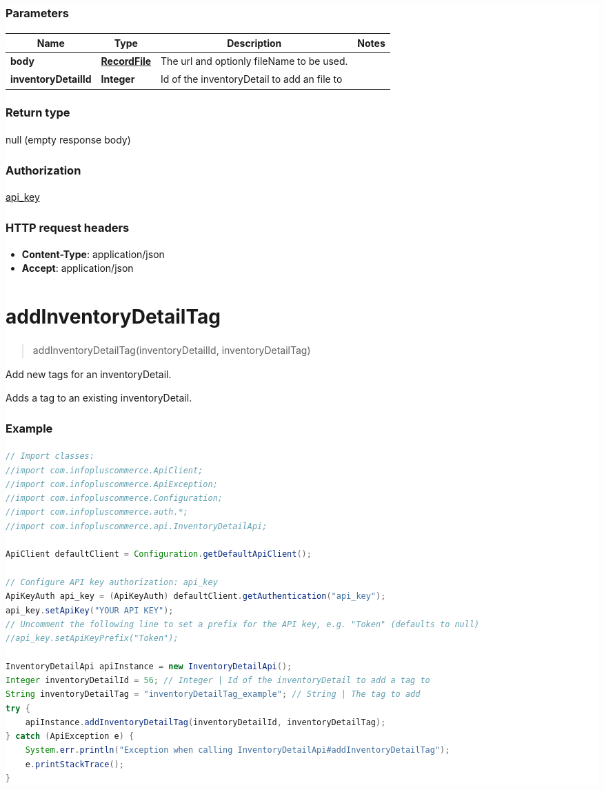 ### Parameters

Name | Type | Description  | Notes
------------- | ------------- | ------------- | -------------
 **body** | [**RecordFile**](RecordFile.md)| The url and optionly fileName to be used. |
 **inventoryDetailId** | **Integer**| Id of the inventoryDetail to add an file to |

### Return type

null (empty response body)

### Authorization

[api_key](../README.md#api_key)

### HTTP request headers

 - **Content-Type**: application/json
 - **Accept**: application/json

<a name="addInventoryDetailTag"></a>
# **addInventoryDetailTag**
> addInventoryDetailTag(inventoryDetailId, inventoryDetailTag)

Add new tags for an inventoryDetail.

Adds a tag to an existing inventoryDetail.

### Example
```java
// Import classes:
//import com.infopluscommerce.ApiClient;
//import com.infopluscommerce.ApiException;
//import com.infopluscommerce.Configuration;
//import com.infopluscommerce.auth.*;
//import com.infopluscommerce.api.InventoryDetailApi;

ApiClient defaultClient = Configuration.getDefaultApiClient();

// Configure API key authorization: api_key
ApiKeyAuth api_key = (ApiKeyAuth) defaultClient.getAuthentication("api_key");
api_key.setApiKey("YOUR API KEY");
// Uncomment the following line to set a prefix for the API key, e.g. "Token" (defaults to null)
//api_key.setApiKeyPrefix("Token");

InventoryDetailApi apiInstance = new InventoryDetailApi();
Integer inventoryDetailId = 56; // Integer | Id of the inventoryDetail to add a tag to
String inventoryDetailTag = "inventoryDetailTag_example"; // String | The tag to add
try {
    apiInstance.addInventoryDetailTag(inventoryDetailId, inventoryDetailTag);
} catch (ApiException e) {
    System.err.println("Exception when calling InventoryDetailApi#addInventoryDetailTag");
    e.printStackTrace();
}
```
